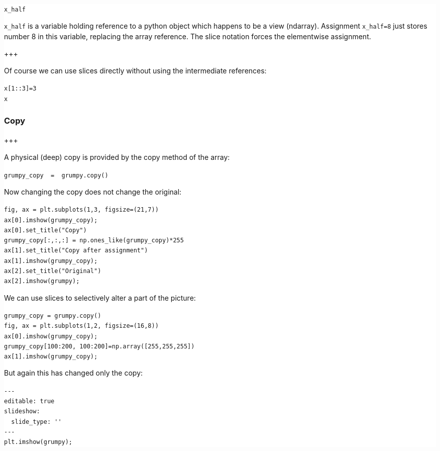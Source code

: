 ```{code-cell}
x_half
```

`x_half` is a variable holding reference to a python object which happens to be a view (ndarray). Assignment `x_half=8` just stores number 8 in this variable, replacing the array reference. The slice notation forces the elementwise assignment.

+++

Of course we can use slices directly without using the intermediate references:

```{code-cell}
x[1::3]=3
x
```

### Copy

+++

A physical (deep) copy is provided by the copy method of the array:

```{code-cell}
grumpy_copy  =  grumpy.copy()
```

Now changing the copy does not change the original:

```{code-cell}
fig, ax = plt.subplots(1,3, figsize=(21,7))
ax[0].imshow(grumpy_copy);
ax[0].set_title("Copy")
grumpy_copy[:,:,:] = np.ones_like(grumpy_copy)*255
ax[1].set_title("Copy after assignment")
ax[1].imshow(grumpy_copy);
ax[2].set_title("Original")
ax[2].imshow(grumpy);
```

We can use slices to selectively alter a part of the picture:

```{code-cell}
grumpy_copy = grumpy.copy()
fig, ax = plt.subplots(1,2, figsize=(16,8))
ax[0].imshow(grumpy_copy);
grumpy_copy[100:200, 100:200]=np.array([255,255,255])
ax[1].imshow(grumpy_copy);
```

But again this has changed only the copy:

```{code-cell}
---
editable: true
slideshow:
  slide_type: ''
---
plt.imshow(grumpy);
```
